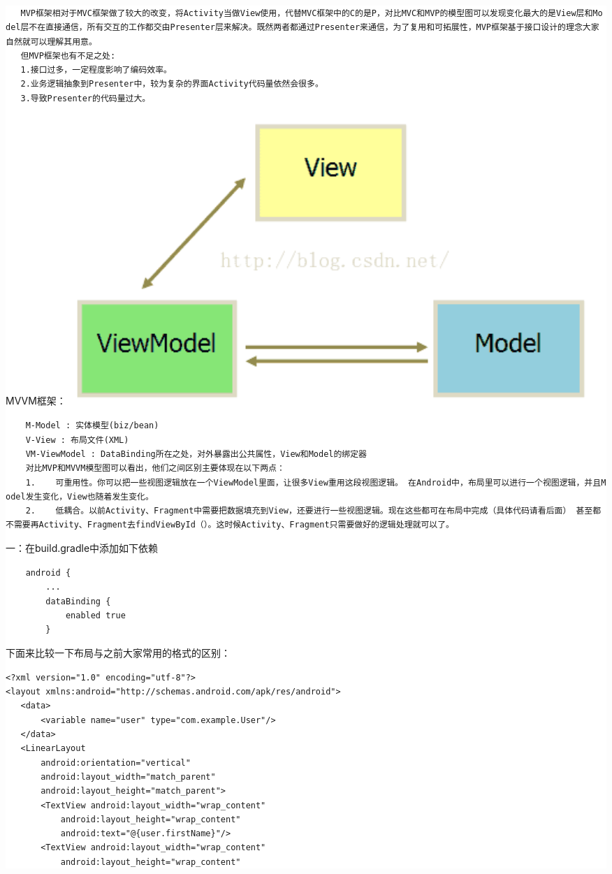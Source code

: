 ```
   MVP框架相对于MVC框架做了较大的改变，将Activity当做View使用，代替MVC框架中的C的是P，对比MVC和MVP的模型图可以发现变化最大的是View层和Model层不在直接通信，所有交互的工作都交由Presenter层来解决。既然两者都通过Presenter来通信，为了复用和可拓展性，MVP框架基于接口设计的理念大家自然就可以理解其用意。
   但MVP框架也有不足之处:
   1.接口过多，一定程度影响了编码效率。
   2.业务逻辑抽象到Presenter中，较为复杂的界面Activity代码量依然会很多。
   3.导致Presenter的代码量过大。
```
MVVM框架：
![mvvm框架](https://github.com/flyingtercel/MVVM/blob/master/mvvm/src/main/res/drawable/mvvm.png)
```
    M-Model : 实体模型(biz/bean)
    V-View : 布局文件(XML)
    VM-ViewModel : DataBinding所在之处，对外暴露出公共属性，View和Model的绑定器
    对比MVP和MVVM模型图可以看出，他们之间区别主要体现在以下两点：
    1.    可重用性。你可以把一些视图逻辑放在一个ViewModel里面，让很多View重用这段视图逻辑。 在Android中，布局里可以进行一个视图逻辑，并且Model发生变化，View也随着发生变化。
    2.    低耦合。以前Activity、Fragment中需要把数据填充到View，还要进行一些视图逻辑。现在这些都可在布局中完成（具体代码请看后面） 甚至都不需要再Activity、Fragment去findViewById（）。这时候Activity、Fragment只需要做好的逻辑处理就可以了。
```
一：在build.gradle中添加如下依赖
```
    android {
        ...
        dataBinding {
            enabled true
        }
```
下面来比较一下布局与之前大家常用的格式的区别：
```
<?xml version="1.0" encoding="utf-8"?>
<layout xmlns:android="http://schemas.android.com/apk/res/android">
   <data>
       <variable name="user" type="com.example.User"/>
   </data>
   <LinearLayout
       android:orientation="vertical"
       android:layout_width="match_parent"
       android:layout_height="match_parent">
       <TextView android:layout_width="wrap_content"
           android:layout_height="wrap_content"
           android:text="@{user.firstName}"/>
       <TextView android:layout_width="wrap_content"
           android:layout_height="wrap_content"
```
